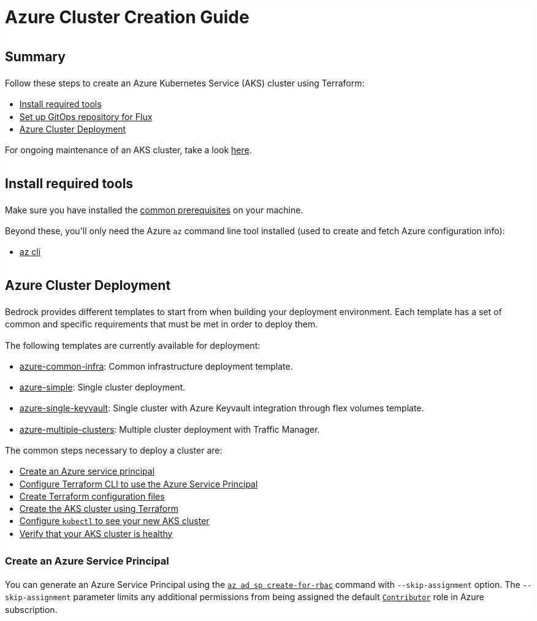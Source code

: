 # Azure Cluster Creation Guide

## Summary

Follow these steps to create an Azure Kubernetes Service (AKS) cluster using Terraform:

- [Install required tools](#install-required-tools)
- [Set up GitOps repository for Flux](../common/flux/)
- [Azure Cluster Deployment](##Azure-Cluster-Deployment)

For ongoing maintenance of an AKS cluster, take a look [here](./README-maintenance.md).

## Install required tools

Make sure you have installed the [common prerequisites](../README.md) on your machine.

Beyond these, you'll only need the Azure `az` command line tool installed (used to create and fetch Azure configuration info):

- [az cli](https://docs.microsoft.com/en-us/cli/azure/install-azure-cli?view=azure-cli-latest)

## Azure Cluster Deployment

Bedrock provides different templates to start from when building your deployment environment.  Each template has a set of common and specific requirements that must be met in order to deploy them.

The following templates are currently available for deployment:

- [azure-common-infra](../environments/azure-common-infra): Common infrastructure deployment template.

- [azure-simple](../environments/azure-simple/): Single cluster deployment.
- [azure-single-keyvault](../environments/azure-single-keyvault): Single cluster with Azure Keyvault integration through flex volumes template.
- [azure-multiple-clusters](../environments/azure-multiple-clusters/): Multiple cluster deployment with Traffic Manager.

The common steps necessary to deploy a cluster are:

- [Create an Azure service principal](#create-an-azure-service-principal)
- [Configure Terraform CLI to use the Azure Service Principal](#configure-terraform-cli-for-azure)
- [Create Terraform configuration files](#create-terraform-configuration-files)
- [Create the AKS cluster using Terraform](#create-the-aks-cluster-using-terraform)
- [Configure `kubectl` to see your new AKS cluster](#configure-kubectl-to-see-your-new-aks-cluster)
- [Verify that your AKS cluster is healthy](#verify-that-your-aks-cluster-is-healthy)

### Create an Azure Service Principal

You can generate an Azure Service Principal using the [`az ad sp create-for-rbac`](https://docs.microsoft.com/en-us/cli/azure/ad/sp?view=azure-cli-latest#az-ad-sp-create) command with `--skip-assignment` option. The `--skip-assignment` parameter limits any additional permissions from being assigned the default [`Contributor`](https://docs.microsoft.com/en-us/azure/role-based-access-control/rbac-and-directory-admin-roles#azure-rbac-roles) role in Azure subscription.
